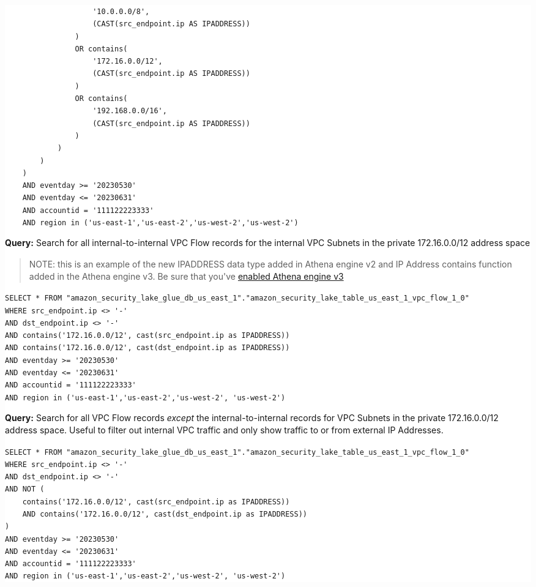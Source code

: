 ```
					'10.0.0.0/8',
					(CAST(src_endpoint.ip AS IPADDRESS))
				)
				OR contains(
					'172.16.0.0/12',
					(CAST(src_endpoint.ip AS IPADDRESS))
				)
				OR contains(
					'192.168.0.0/16',
					(CAST(src_endpoint.ip AS IPADDRESS))
				)
			)
		)
	)
	AND eventday >= '20230530'
	AND eventday <= '20230631'
    AND accountid = '111122223333'
	AND region in ('us-east-1','us-east-2','us-west-2','us-west-2')
```


**Query:** Search for all internal-to-internal VPC Flow records for the internal VPC Subnets in the private 172.16.0.0/12 address space
> NOTE: this is an example of the new IPADDRESS data type added in Athena engine v2 and IP Address contains function added in the Athena engine v3.  Be sure that you've [enabled Athena engine v3](https://aws.amazon.com/blogs/big-data/upgrade-to-athena-engine-version-3-to-increase-query-performance-and-access-more-analytics-features/)

```
SELECT * FROM "amazon_security_lake_glue_db_us_east_1"."amazon_security_lake_table_us_east_1_vpc_flow_1_0"
WHERE src_endpoint.ip <> '-'
AND dst_endpoint.ip <> '-'
AND contains('172.16.0.0/12', cast(src_endpoint.ip as IPADDRESS)) 
AND contains('172.16.0.0/12', cast(dst_endpoint.ip as IPADDRESS))
AND eventday >= '20230530'
AND eventday <= '20230631'
AND accountid = '111122223333'
AND region in ('us-east-1','us-east-2','us-west-2', 'us-west-2')
```

**Query:**  Search for all VPC Flow records _except_ the internal-to-internal records for VPC Subnets in the private 172.16.0.0/12 address space.  Useful to filter out internal VPC traffic and only show traffic to or from external IP Addresses.

```
SELECT * FROM "amazon_security_lake_glue_db_us_east_1"."amazon_security_lake_table_us_east_1_vpc_flow_1_0"
WHERE src_endpoint.ip <> '-'
AND dst_endpoint.ip <> '-'
AND NOT (
    contains('172.16.0.0/12', cast(src_endpoint.ip as IPADDRESS)) 
    AND contains('172.16.0.0/12', cast(dst_endpoint.ip as IPADDRESS))
)
AND eventday >= '20230530'
AND eventday <= '20230631'
AND accountid = '111122223333'
AND region in ('us-east-1','us-east-2','us-west-2', 'us-west-2')
```
